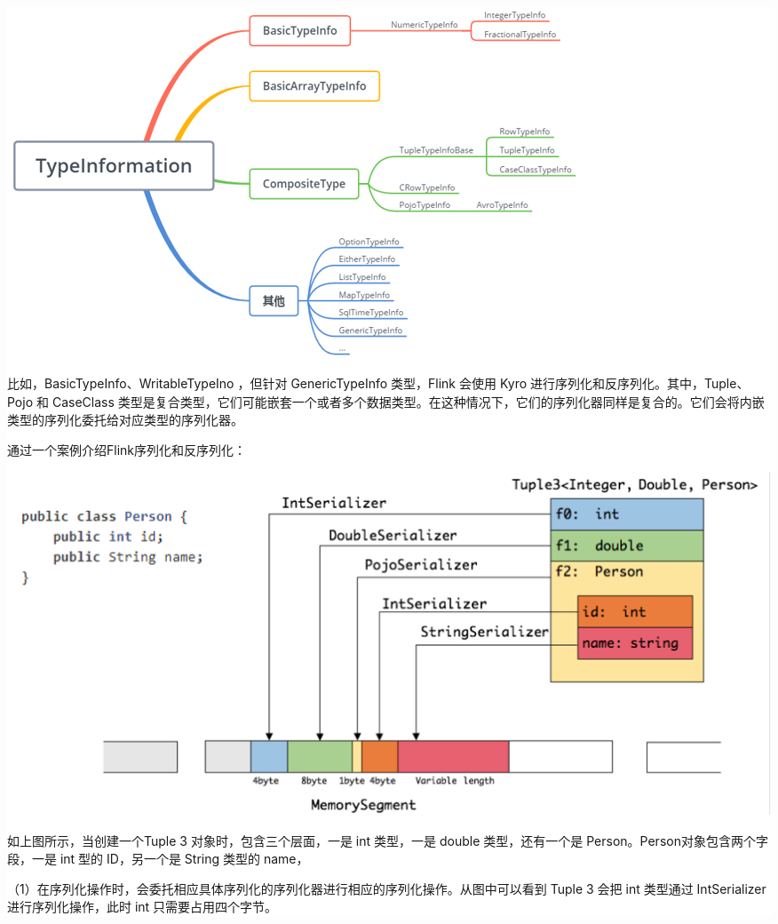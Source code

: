 ![](../images/img_494.png)

比如，BasicTypeInfo、WritableTypeIno ，但针对 GenericTypeInfo 类型，Flink 会使用 Kyro 进行序列化和反序列化。其中，Tuple、Pojo 和 CaseClass 类型是复合类型，它们可能嵌套一个或者多个数据类型。在这种情况下，它们的序列化器同样是复合的。它们会将内嵌类型的序列化委托给对应类型的序列化器。

通过一个案例介绍Flink序列化和反序列化：

![](../images/img_495.png)

如上图所示，当创建一个Tuple 3 对象时，包含三个层面，一是 int 类型，一是 double 类型，还有一个是 Person。Person对象包含两个字段，一是 int 型的 ID，另一个是 String 类型的 name，

（1）在序列化操作时，会委托相应具体序列化的序列化器进行相应的序列化操作。从图中可以看到 Tuple 3 会把 int 类型通过 IntSerializer 进行序列化操作，此时 int 只需要占用四个字节。
